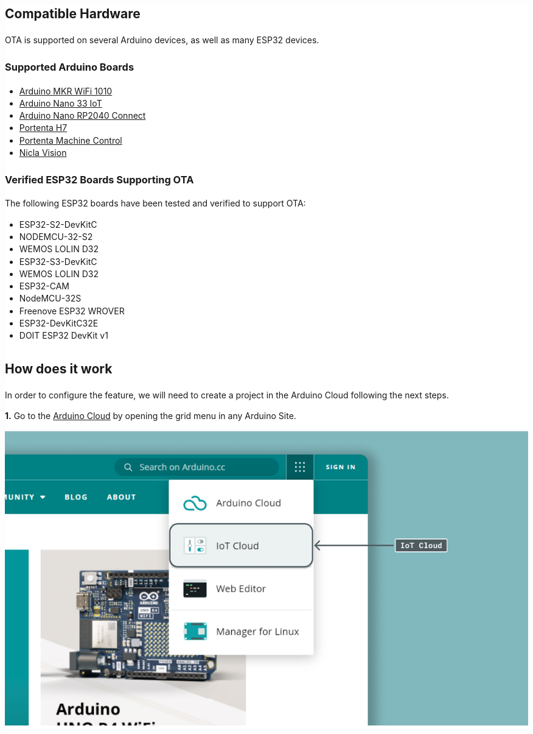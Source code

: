 ## Compatible Hardware

OTA is supported on several Arduino devices, as well as many ESP32 devices.

### Supported Arduino Boards

- [Arduino MKR WiFi 1010](https://store.arduino.cc/mkr-wifi-1010)
- [Arduino Nano 33 IoT](https://store.arduino.cc/arduino-nano-33-iot)
- [Arduino Nano RP2040 Connect](https://store.arduino.cc/nano-rp2040-connect-with-headers)
- [Portenta H7](https://store.arduino.cc/portenta-h7)
- [Portenta Machine Control](https://store.arduino.cc/products/arduino-portenta-machine-control)
- [Nicla Vision](https://store.arduino.cc/products/nicla-vision)

### Verified ESP32 Boards Supporting OTA 

The following ESP32 boards have been tested and verified to support OTA:

- ESP32-S2-DevKitC
- NODEMCU-32-S2
- WEMOS LOLIN D32
- ESP32-S3-DevKitC
- WEMOS LOLIN D32
- ESP32-CAM
- NodeMCU-32S
- Freenove ESP32 WROVER
- ESP32-DevKitC32E
- DOIT ESP32 DevKit v1

## How does it work

In order to configure the feature, we will need to create a project in the Arduino Cloud following the next steps.

**1.** Go to the [Arduino Cloud](app.arduino.cc) by opening the grid menu in any Arduino Site.

![Navigating to the cloud.](assets/iot_cloud_grid.png)
